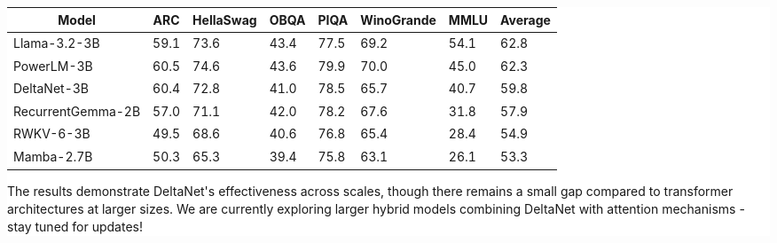 | Model | ARC | HellaSwag | OBQA | PIQA | WinoGrande | MMLU | Average |
|-------|-----|-----------|------|------|------------|------|---------|
| Llama-3.2-3B  | 59.1 | 73.6 | 43.4 | 77.5 | 69.2 | 54.1 | 62.8 |
| PowerLM-3B  | 60.5 | 74.6 | 43.6 | 79.9 | 70.0 | 45.0 | 62.3 |
| DeltaNet-3B | 60.4 | 72.8 | 41.0 | 78.5 | 65.7 | 40.7 | 59.8 |
| RecurrentGemma-2B  | 57.0 | 71.1 | 42.0 | 78.2 | 67.6 | 31.8 | 57.9 |
| RWKV-6-3B  | 49.5 | 68.6 | 40.6 | 76.8 | 65.4 | 28.4 | 54.9 |
| Mamba-2.7B | 50.3 | 65.3 | 39.4 | 75.8 | 63.1 | 26.1 | 53.3 |

The results demonstrate DeltaNet's effectiveness across scales, though there remains a small gap compared to transformer architectures at larger sizes. We are currently exploring larger hybrid models combining DeltaNet with attention mechanisms - stay tuned for updates!


